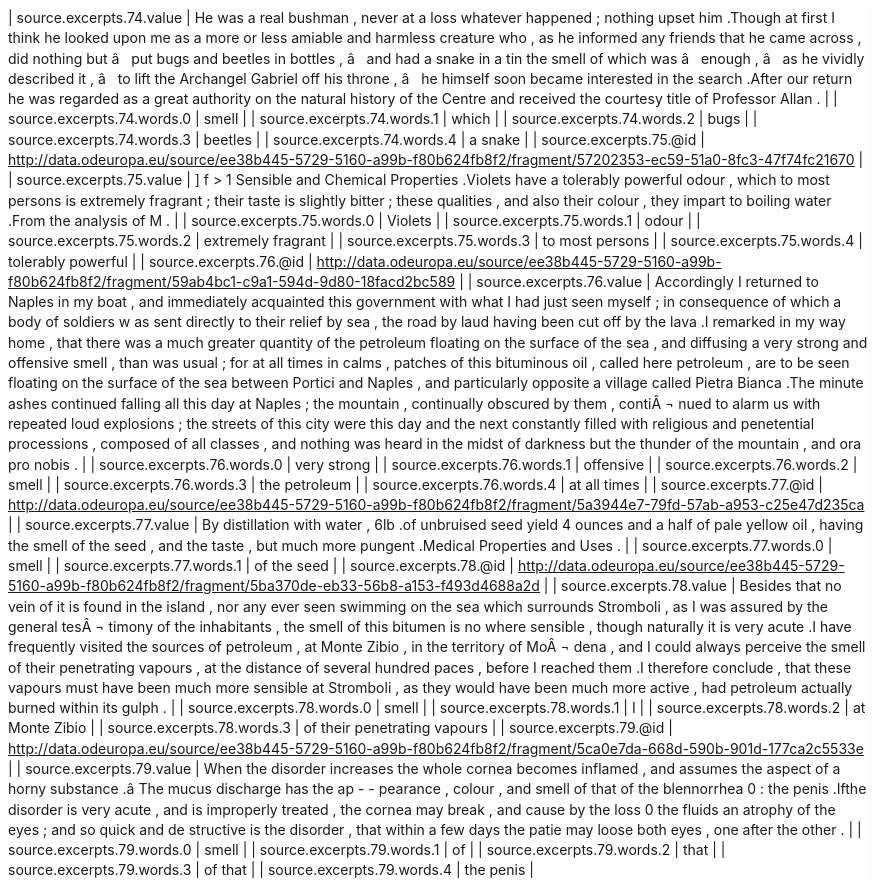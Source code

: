 | source.excerpts.74.value | He was a real bushman , never at a loss whatever happened ; nothing upset him .Though at first I think he looked upon me as a more or less amiable and harmless creature who , as he informed any friends that he came across , did nothing but â   put bugs and beetles in bottles , â   and had a snake in a tin the smell of which was â   enough , â   as he vividly described it , â   to lift the Archangel Gabriel off his throne , â   he himself soon became interested in the search .After our return he was regarded as a great authority on the natural history of the Centre and received the courtesy title of Professor Allan . |
| source.excerpts.74.words.0 | smell |
| source.excerpts.74.words.1 | which |
| source.excerpts.74.words.2 | bugs |
| source.excerpts.74.words.3 | beetles |
| source.excerpts.74.words.4 | a snake |
| source.excerpts.75.@id | http://data.odeuropa.eu/source/ee38b445-5729-5160-a99b-f80b624fb8f2/fragment/57202353-ec59-51a0-8fc3-47f74fc21670 |
| source.excerpts.75.value | ] f > 1 Sensible and Chemical Properties .Violets have a tolerably powerful odour , which to most persons is extremely fragrant ; their taste is slightly bitter ; these qualities , and also their colour , they impart to boiling water .From the analysis of M . |
| source.excerpts.75.words.0 | Violets |
| source.excerpts.75.words.1 | odour |
| source.excerpts.75.words.2 | extremely fragrant |
| source.excerpts.75.words.3 | to most persons |
| source.excerpts.75.words.4 | tolerably powerful |
| source.excerpts.76.@id | http://data.odeuropa.eu/source/ee38b445-5729-5160-a99b-f80b624fb8f2/fragment/59ab4bc1-c9a1-594d-9d80-18facd2bc589 |
| source.excerpts.76.value | Accordingly I returned to Naples in my boat , and immediately acquainted this government with what I had just seen myself ; in consequence of which a body of soldiers w as sent directly to their relief by sea , the road by laud having been cut off by the lava .I remarked in my way home , that there was a much greater quantity of the petroleum floating on the surface of the sea , and diffusing a very strong and offensive smell , than was usual ; for at all times in calms , patches of this bituminous oil , called here petroleum , are to be seen floating on the surface of the sea between Portici and Naples , and particularly opposite a village called Pietra Bianca .The minute ashes continued falling all this day at Naples ; the mountain , continually obscured by them , contiÂ ¬ nued to alarm us with repeated loud explosions ; the streets of this city were this day and the next constantly filled with religious and penetential processions , composed of all classes , and nothing was heard in the midst of darkness but the thunder of the mountain , and ora pro nobis . |
| source.excerpts.76.words.0 | very strong |
| source.excerpts.76.words.1 | offensive |
| source.excerpts.76.words.2 | smell |
| source.excerpts.76.words.3 | the petroleum |
| source.excerpts.76.words.4 | at all times |
| source.excerpts.77.@id | http://data.odeuropa.eu/source/ee38b445-5729-5160-a99b-f80b624fb8f2/fragment/5a3944e7-79fd-57ab-a953-c25e47d235ca |
| source.excerpts.77.value | By distillation with water , 6lb .of unbruised seed yield 4 ounces and a half of pale yellow oil , having the smell of the seed , and the taste , but much more pungent .Medical Properties and Uses . |
| source.excerpts.77.words.0 | smell |
| source.excerpts.77.words.1 | of the seed |
| source.excerpts.78.@id | http://data.odeuropa.eu/source/ee38b445-5729-5160-a99b-f80b624fb8f2/fragment/5ba370de-eb33-56b8-a153-f493d4688a2d |
| source.excerpts.78.value | Besides that no vein of it is found in the island , nor any ever seen swimming on the sea which surrounds Stromboli , as I was assured by the general tesÂ ¬ timony of the inhabitants , the smell of this bitumen is no where sensible , though naturally it is very acute .I have frequently visited the sources of petroleum , at Monte Zibio , in the territory of MoÂ ¬ dena , and I could always perceive the smell of their penetrating vapours , at the distance of several hundred paces , before I reached them .I therefore conclude , that these vapours must have been much more sensible at Stromboli , as they would have been much more active , had petroleum actually burned within its gulph . |
| source.excerpts.78.words.0 | smell |
| source.excerpts.78.words.1 | I |
| source.excerpts.78.words.2 | at Monte Zibio |
| source.excerpts.78.words.3 | of their penetrating vapours |
| source.excerpts.79.@id | http://data.odeuropa.eu/source/ee38b445-5729-5160-a99b-f80b624fb8f2/fragment/5ca0e7da-668d-590b-901d-177ca2c5533e |
| source.excerpts.79.value | When the disorder increases the whole cornea becomes inflamed , and assumes the aspect of a horny substance .â   The mucus discharge has the ap - - pearance , colour , and smell of that of the blennorrhea 0 : the penis .Ifthe disorder is very acute , and is improperly treated , the cornea may break , and cause by the loss 0 the fluids an atrophy of the eyes ; and so quick and de structive is the disorder , that within a few days the patie may loose both eyes , one after the other . |
| source.excerpts.79.words.0 | smell |
| source.excerpts.79.words.1 | of |
| source.excerpts.79.words.2 | that |
| source.excerpts.79.words.3 | of that |
| source.excerpts.79.words.4 | the penis |